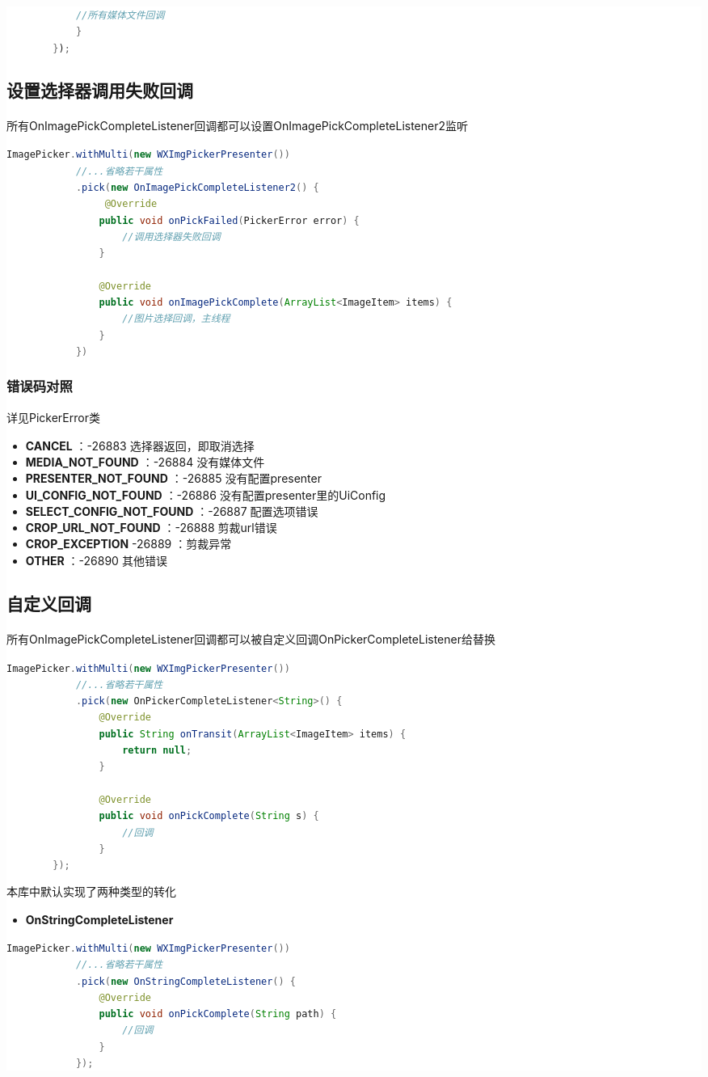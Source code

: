```java
            //所有媒体文件回调
            }
        });
```

## 设置选择器调用失败回调
所有OnImagePickCompleteListener回调都可以设置OnImagePickCompleteListener2监听
```java
ImagePicker.withMulti(new WXImgPickerPresenter())
            //...省略若干属性
            .pick(new OnImagePickCompleteListener2() {
                 @Override
                public void onPickFailed(PickerError error) {
                    //调用选择器失败回调
                }

                @Override
                public void onImagePickComplete(ArrayList<ImageItem> items) {
                    //图片选择回调，主线程
                }
            })
```
### 错误码对照
详见PickerError类
- **CANCEL**  ：-26883  选择器返回，即取消选择
- **MEDIA_NOT_FOUND**  ：-26884  没有媒体文件
- **PRESENTER_NOT_FOUND**  ：-26885  没有配置presenter
- **UI_CONFIG_NOT_FOUND**  ：-26886  没有配置presenter里的UiConfig
- **SELECT_CONFIG_NOT_FOUND**  ：-26887  配置选项错误
- **CROP_URL_NOT_FOUND**  ：-26888  剪裁url错误
- **CROP_EXCEPTION** -26889 ：剪裁异常
- **OTHER**  ：-26890  其他错误

## 自定义回调
所有OnImagePickCompleteListener回调都可以被自定义回调OnPickerCompleteListener给替换
```java
ImagePicker.withMulti(new WXImgPickerPresenter())
            //...省略若干属性
            .pick(new OnPickerCompleteListener<String>() {
                @Override
                public String onTransit(ArrayList<ImageItem> items) {
                    return null;
                }

                @Override
                public void onPickComplete(String s) {
                    //回调
                }
        });
```
本库中默认实现了两种类型的转化
- **OnStringCompleteListener**
```java
ImagePicker.withMulti(new WXImgPickerPresenter())
            //...省略若干属性
            .pick(new OnStringCompleteListener() {
                @Override
                public void onPickComplete(String path) {
                    //回调
                }
            });
```
